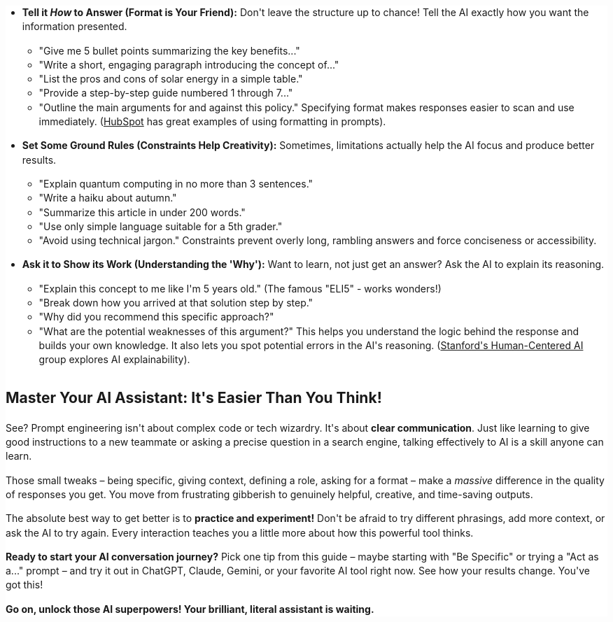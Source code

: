 *   **Tell it *How* to Answer (Format is Your Friend):** Don't leave the structure up to chance! Tell the AI exactly how you want the information presented.
    *   "Give me 5 bullet points summarizing the key benefits..."
    *   "Write a short, engaging paragraph introducing the concept of..."
    *   "List the pros and cons of solar energy in a simple table."
    *   "Provide a step-by-step guide numbered 1 through 7..."
    *   "Outline the main arguments for and against this policy."
    Specifying format makes responses easier to scan and use immediately. ([HubSpot](https://blog.hubspot.com/marketing/ai-prompt-examples) has great examples of using formatting in prompts).

*   **Set Some Ground Rules (Constraints Help Creativity):** Sometimes, limitations actually help the AI focus and produce better results.
    *   "Explain quantum computing in no more than 3 sentences."
    *   "Write a haiku about autumn."
    *   "Summarize this article in under 200 words."
    *   "Use only simple language suitable for a 5th grader."
    *   "Avoid using technical jargon."
    Constraints prevent overly long, rambling answers and force conciseness or accessibility.

*   **Ask it to Show its Work (Understanding the 'Why'):** Want to learn, not just get an answer? Ask the AI to explain its reasoning.
    *   "Explain this concept to me like I'm 5 years old." (The famous "ELI5" - works wonders!)
    *   "Break down how you arrived at that solution step by step."
    *   "Why did you recommend this specific approach?"
    *   "What are the potential weaknesses of this argument?"
    This helps you understand the logic behind the response and builds your own knowledge. It also lets you spot potential errors in the AI's reasoning. ([Stanford's Human-Centered AI](https://hai.stanford.edu/) group explores AI explainability).

## Master Your AI Assistant: It's Easier Than You Think!

See? Prompt engineering isn't about complex code or tech wizardry. It's about **clear communication**. Just like learning to give good instructions to a new teammate or asking a precise question in a search engine, talking effectively to AI is a skill anyone can learn.

Those small tweaks – being specific, giving context, defining a role, asking for a format – make a *massive* difference in the quality of responses you get. You move from frustrating gibberish to genuinely helpful, creative, and time-saving outputs.

The absolute best way to get better is to **practice and experiment!** Don't be afraid to try different phrasings, add more context, or ask the AI to try again. Every interaction teaches you a little more about how this powerful tool thinks.

**Ready to start your AI conversation journey?** Pick one tip from this guide – maybe starting with "Be Specific" or trying a "Act as a..." prompt – and try it out in ChatGPT, Claude, Gemini, or your favorite AI tool right now. See how your results change. You've got this!

**Go on, unlock those AI superpowers! Your brilliant, literal assistant is waiting.**